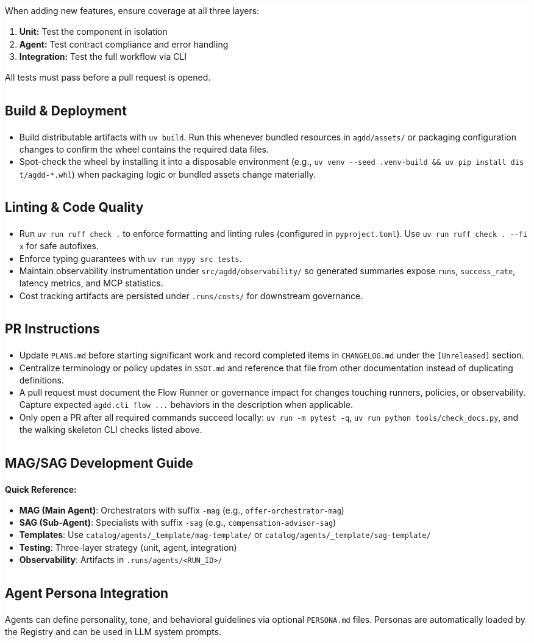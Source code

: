 When adding new features, ensure coverage at all three layers:
1. **Unit:** Test the component in isolation
2. **Agent:** Test contract compliance and error handling
3. **Integration:** Test the full workflow via CLI

All tests must pass before a pull request is opened.

## Build & Deployment
- Build distributable artifacts with `uv build`. Run this whenever bundled
  resources in `agdd/assets/` or packaging configuration changes to confirm the
  wheel contains the required data files.
- Spot-check the wheel by installing it into a disposable environment (e.g.,
  `uv venv --seed .venv-build && uv pip install dist/agdd-*.whl`) when packaging
  logic or bundled assets change materially.

## Linting & Code Quality
- Run `uv run ruff check .` to enforce formatting and linting rules (configured
  in `pyproject.toml`). Use `uv run ruff check . --fix` for safe autofixes.
- Enforce typing guarantees with `uv run mypy src tests`.
- Maintain observability instrumentation under `src/agdd/observability/` so generated
  summaries expose `runs`, `success_rate`, latency metrics, and MCP statistics.
- Cost tracking artifacts are persisted under `.runs/costs/` for downstream governance.

## PR Instructions
- Update `PLANS.md` before starting significant work and record completed items
  in `CHANGELOG.md` under the `[Unreleased]` section.
- Centralize terminology or policy updates in `SSOT.md` and reference that file
  from other documentation instead of duplicating definitions.
- A pull request must document the Flow Runner or governance impact for changes
  touching runners, policies, or observability. Capture expected
  `agdd.cli flow ...` behaviors in the description when applicable.
- Only open a PR after all required commands succeed locally:
  `uv run -m pytest -q`, `uv run python tools/check_docs.py`, and the walking
  skeleton CLI checks listed above.

## MAG/SAG Development Guide

**Quick Reference:**
- **MAG (Main Agent)**: Orchestrators with suffix `-mag` (e.g., `offer-orchestrator-mag`)
- **SAG (Sub-Agent)**: Specialists with suffix `-sag` (e.g., `compensation-advisor-sag`)
- **Templates**: Use `catalog/agents/_template/mag-template/` or `catalog/agents/_template/sag-template/`
- **Testing**: Three-layer strategy (unit, agent, integration)
- **Observability**: Artifacts in `.runs/agents/<RUN_ID>/`

## Agent Persona Integration

Agents can define personality, tone, and behavioral guidelines via optional `PERSONA.md` files. Personas are automatically loaded by the Registry and can be used in LLM system prompts.
